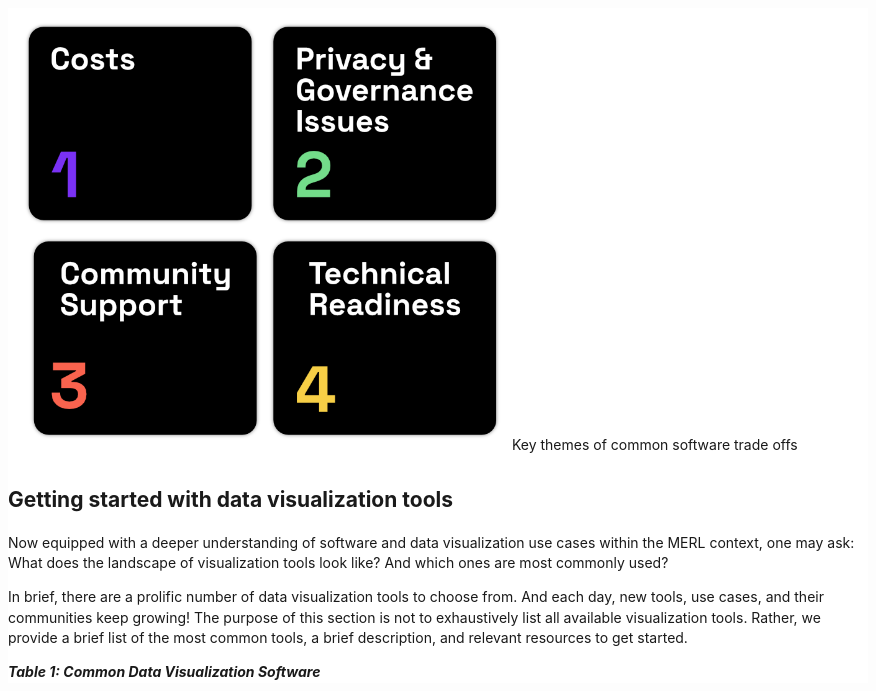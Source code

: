   <img src="/assets/img/posts/common-tradeoffs.png" alt="Common software trade offs" width="500">
  <span>Key themes of common software trade offs</span>
</p>

## Getting started with data visualization tools 
Now equipped with a deeper understanding of software and data visualization use cases within the MERL context, one may ask: What does the landscape of visualization tools look like? And which ones are most commonly used? 

In brief, there are a prolific number of data visualization tools to choose from. And each day, new tools, use cases, and their communities keep growing! The purpose of this section is not to exhaustively list all available visualization tools. Rather, we provide a brief list of the most common tools, a brief description, and relevant resources to get started. 

***Table 1: Common Data Visualization Software***
